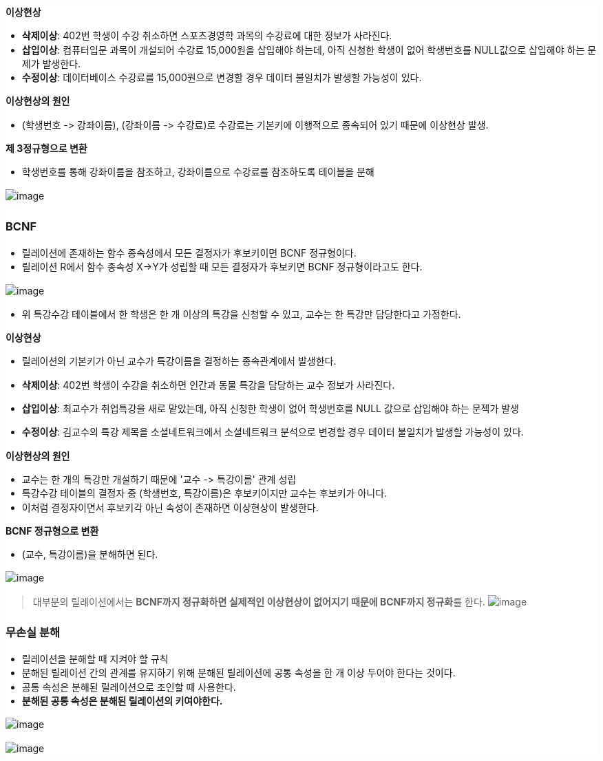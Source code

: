 **이상현상**

- **삭제이상**: 402번 학생이 수강 취소하면 스포츠경영학 과목의 수강료에 대한 정보가 사라진다.
- **삽입이상**: 컴퓨터입문 과목이 개설되어 수강료 15,000원을 삽입해야 하는데, 아직 신청한 학생이 없어 학생번호를 NULL값으로 삽입해야 하는 문제가 발생한다.
- **수정이상**: 데이터베이스 수강료를 15,000원으로 변경할 경우 데이터 불일치가 발생할 가능성이 있다.

**이상현상의 원인**
- (학생번호 -> 강좌이름), (강좌이름 -> 수강료)로 수강료는 기본키에 이행적으로 종속되어 있기 때문에 이상현상 발생.

**제 3정규형으로 변환**
- 학생번호를 통해 강좌이름을 참조하고, 강좌이름으로 수강료를 참조하도록 테이블을 분해

![image](https://github.com/Hoya324/2023-DBStudy/assets/96857599/9fedca68-4f66-42ae-b722-068507beeabb)

### BCNF
- 릴레이션에 존재하는 함수 종속성에서 모든 결정자가 후보키이면 BCNF 정규형이다.
- 릴레이션 R에서 함수 종속성 X->Y가 성립할 때 모든 결정자가 후보키면 BCNF 정규형이라고도 한다.

![image](https://github.com/Hoya324/2023-DBStudy/assets/96857599/1b871dda-e6c1-499e-aacb-b541060e289a)

- 위 특강수강 테이블에서 한 학생은 한 개 이상의 특강을 신청할 수 있고, 교수는 한 특강만 담당한다고 가정한다.

**이상현상**
- 릴레이션의 기본키가 아닌 교수가 특강이름을 결정하는 종속관계에서 발생한다.

- **삭제이상**: 402번 학생이 수강을 취소하면 인간과 동물 특강을 담당하는 교수 정보가 사라진다.
- **삽입이상**: 최교수가 취업특강을 새로 맡았는데, 아직 신청한 학생이 없어 학생번호를 NULL 값으로 삽입해야 하는 문젝가 발생
- **수정이상**: 김교수의 특강 제목을 소셜네트워크에서 소셜네트워크 분석으로 변경할 경우 데이터 불일치가 발생할 가능성이 있다.

**이상현상의 원인**
- 교수는 한 개의 특강만 개설하기 때문에 '교수 -> 특강이름' 관계 성립
- 특강수강 테이블의 결정자 중 (학생번호, 특강이름)은 후보키이지만 교수는 후보키가 아니다.
- 이처럼 결정자이면서 후보키각 아닌 속성이 존재하면 이상현상이 발생한다.

**BCNF 정규형으로 변환**
- (교수, 특강이름)을 분해하면 된다.

![image](https://github.com/Hoya324/2023-DBStudy/assets/96857599/b78ec5dc-9cf5-45cc-8dc1-17eb2e500832)


> 대부분의 릴레이션에서는 **BCNF까지 정규화하면 실제적인 이상현상이 없어지기 때문에 BCNF까지 정규화**를 한다.
> ![image](https://github.com/Hoya324/2023-DBStudy/assets/96857599/8dc7ea5a-1304-43e0-8952-5bc8b611e3aa)


### 무손실 분해
- 릴레이션을 분해할 때 지켜야 할 규칙
- 분해된 릴레이션 간의 관계를 유지하기 위해 분해된 릴레이션에 공통 속성을 한 개 이상 두어야 한다는 것이다.
- 공통 속성은 분해된 릴레이션으로 조인할 때 사용한다.
- **분해된 공통 속성은 분해된 릴레이션의 키여야한다.**

![image](https://github.com/Hoya324/2023-DBStudy/assets/96857599/832ddaec-c791-426c-9680-d225a091e99b)

![image](https://github.com/Hoya324/2023-DBStudy/assets/96857599/eb4e319b-7e54-46b5-947c-f96599a15691)

